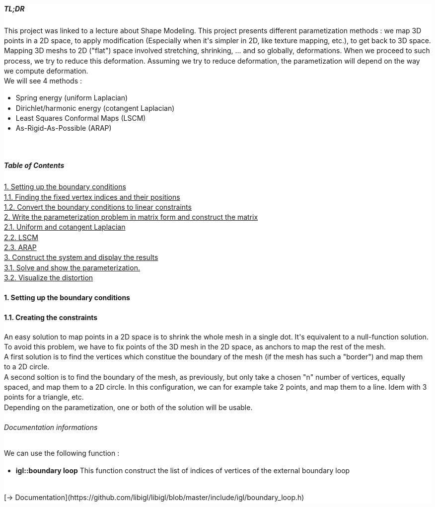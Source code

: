 
##### TL;DR
This project was linked to a lecture about Shape Modeling. This project presents different parametization methods : we map 3D points in a 2D space, to apply modification (Especially when it's simpler in 2D, like texture mapping, etc.), to get back to 3D space.
<br/>
Mapping 3D meshs to 2D ("flat") space involved stretching, shrinking, ... and so globally, deformations. When we proceed to such process, we try to reduce this deformation. Assuming we try to reduce deformation, the parametization will depend on the way we compute deformation.
<br/>
We will see 4 methods : 
* Spring energy (uniform Laplacian)
* Dirichlet/harmonic energy (cotangent Laplacian)
* Least Squares Conformal Maps (LSCM)
* As-Rigid-As-Possible (ARAP)
<br/>

##### Table of Contents  
[1. Setting up the boundary conditions](#boundary)  <br/>
[1.1. Finding the fixed vertex indices and their positions](#fixedVertices)  <br/>
[1.2. Convert the boundary conditions to linear constraints](#linear)  <br/>
[2. Write the parameterization problem in matrix form and construct the matrix](#matrix)  <br/>
[2.1. Uniform and cotangent Laplacian](#Laplacian)  <br/>
[2.2. LSCM](#LSCM)  <br/>
[2.3. ARAP](#ARAP)  <br/>
[3. Construct the system and display the results](#results)  <br/>
[3.1. Solve and show the parameterization.](#parameterization)  <br/>
[3.2. Visualize the distortion](#distortion)  <br/>

<a name="boundary"/>

#### 1. Setting up the boundary conditions

<a name="fixedVertices"/>

#### 1.1. Creating the constraints

An easy solution to map points in a 2D space is to shrink the whole mesh in a single dot. It's equivalent to a null-function solution. To avoid this problem, we have to fix points of the 3D mesh in the 2D space, as anchors to map the rest of the mesh.
<br/>
A first solution is to find the vertices which constitue the boundary of the mesh (if the mesh has such a "border") and map them to a 2D circle.
<br/>
A second soltion is to find the boundary of the mesh, as previously, but only take a chosen "n" number of vertices, equally spaced, and map them to a 2D circle. In this configuration, we can for example take 2 points, and map them to a line. Idem with 3 points for a triangle, etc.
<br/>
Depending on the parametization, one or both of the solution will be usable.
<br/>

###### Documentation informations
We can use the following function : 
* __igl::boundary loop__
This function construct the list of indices of vertices of the external boundary loop
<br/>
[-> Documentation](https://github.com/libigl/libigl/blob/master/include/igl/boundary_loop.h)
